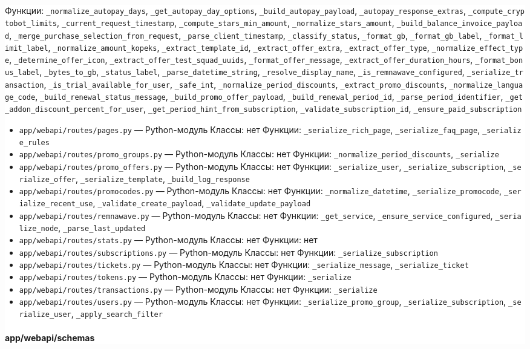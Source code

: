   Функции: `_normalize_autopay_days`, `_get_autopay_day_options`, `_build_autopay_payload`, `_autopay_response_extras`, `_compute_cryptobot_limits`, `_current_request_timestamp`, `_compute_stars_min_amount`, `_normalize_stars_amount`, `_build_balance_invoice_payload`, `_merge_purchase_selection_from_request`, `_parse_client_timestamp`, `_classify_status`, `_format_gb`, `_format_gb_label`, `_format_limit_label`, `_normalize_amount_kopeks`, `_extract_template_id`, `_extract_offer_extra`, `_extract_offer_type`, `_normalize_effect_type`, `_determine_offer_icon`, `_extract_offer_test_squad_uuids`, `_format_offer_message`, `_extract_offer_duration_hours`, `_format_bonus_label`, `_bytes_to_gb`, `_status_label`, `_parse_datetime_string`, `_resolve_display_name`, `_is_remnawave_configured`, `_serialize_transaction`, `_is_trial_available_for_user`, `_safe_int`, `_normalize_period_discounts`, `_extract_promo_discounts`, `_normalize_language_code`, `_build_renewal_status_message`, `_build_promo_offer_payload`, `_build_renewal_period_id`, `_parse_period_identifier`, `_get_addon_discount_percent_for_user`, `_get_period_hint_from_subscription`, `_validate_subscription_id`, `_ensure_paid_subscription`
- `app/webapi/routes/pages.py` — Python-модуль
  Классы: нет
  Функции: `_serialize_rich_page`, `_serialize_faq_page`, `_serialize_rules`
- `app/webapi/routes/promo_groups.py` — Python-модуль
  Классы: нет
  Функции: `_normalize_period_discounts`, `_serialize`
- `app/webapi/routes/promo_offers.py` — Python-модуль
  Классы: нет
  Функции: `_serialize_user`, `_serialize_subscription`, `_serialize_offer`, `_serialize_template`, `_build_log_response`
- `app/webapi/routes/promocodes.py` — Python-модуль
  Классы: нет
  Функции: `_normalize_datetime`, `_serialize_promocode`, `_serialize_recent_use`, `_validate_create_payload`, `_validate_update_payload`
- `app/webapi/routes/remnawave.py` — Python-модуль
  Классы: нет
  Функции: `_get_service`, `_ensure_service_configured`, `_serialize_node`, `_parse_last_updated`
- `app/webapi/routes/stats.py` — Python-модуль
  Классы: нет
  Функции: нет
- `app/webapi/routes/subscriptions.py` — Python-модуль
  Классы: нет
  Функции: `_serialize_subscription`
- `app/webapi/routes/tickets.py` — Python-модуль
  Классы: нет
  Функции: `_serialize_message`, `_serialize_ticket`
- `app/webapi/routes/tokens.py` — Python-модуль
  Классы: нет
  Функции: `_serialize`
- `app/webapi/routes/transactions.py` — Python-модуль
  Классы: нет
  Функции: `_serialize`
- `app/webapi/routes/users.py` — Python-модуль
  Классы: нет
  Функции: `_serialize_promo_group`, `_serialize_subscription`, `_serialize_user`, `_apply_search_filter`

#### app/webapi/schemas
